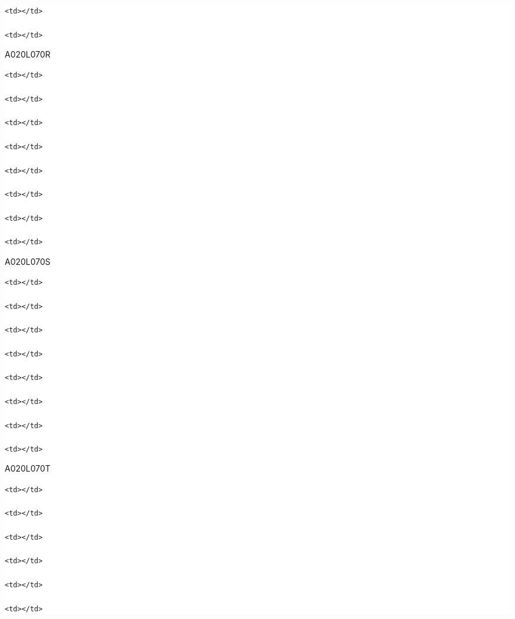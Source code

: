     <td></td>
    
    <td></td>
    

</tr>

<tr>
    <td>A020L070R</td>
    
    <td></td>
    
    <td></td>
    
    <td></td>
    
    <td></td>
    
    <td></td>
    
    <td></td>
    
    <td></td>
    
    <td></td>
    

</tr>

<tr>
    <td>A020L070S</td>
    
    <td></td>
    
    <td></td>
    
    <td></td>
    
    <td></td>
    
    <td></td>
    
    <td></td>
    
    <td></td>
    
    <td></td>
    

</tr>

<tr>
    <td>A020L070T</td>
    
    <td></td>
    
    <td></td>
    
    <td></td>
    
    <td></td>
    
    <td></td>
    
    <td></td>
    